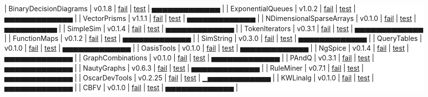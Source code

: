 | BinaryDecisionDiagrams | v0.1.8 | [fail](https://s3.amazonaws.com/julialang-reports/nanosoldier/pkgeval/by_hash/6353098_vs_7522b24/BinaryDecisionDiagrams.primary.log) | [test](https://s3.amazonaws.com/julialang-reports/nanosoldier/pkgeval/by_hash/6353098_vs_7522b24/BinaryDecisionDiagrams.against.log) | <span class="history">▅▅▅▅▅▅▅▅▅▅▅▅▅</span> |
| ExponentialQueues | v1.0.2 | [fail](https://s3.amazonaws.com/julialang-reports/nanosoldier/pkgeval/by_hash/6353098_vs_7522b24/ExponentialQueues.primary.log) | [test](https://s3.amazonaws.com/julialang-reports/nanosoldier/pkgeval/by_hash/6353098_vs_7522b24/ExponentialQueues.against.log) | <span class="history">▅▅▅▅▅▅▅▅▅▅▅▅▅</span> |
| VectorPrisms | v1.1.1 | [fail](https://s3.amazonaws.com/julialang-reports/nanosoldier/pkgeval/by_hash/6353098_vs_7522b24/VectorPrisms.primary.log) | [test](https://s3.amazonaws.com/julialang-reports/nanosoldier/pkgeval/by_hash/6353098_vs_7522b24/VectorPrisms.against.log) | <span class="history">▅▅▅▅▅▅▅▅▅▅▅▅▅</span> |
| NDimensionalSparseArrays | v0.1.0 | [fail](https://s3.amazonaws.com/julialang-reports/nanosoldier/pkgeval/by_hash/6353098_vs_7522b24/NDimensionalSparseArrays.primary.log) | [test](https://s3.amazonaws.com/julialang-reports/nanosoldier/pkgeval/by_hash/6353098_vs_7522b24/NDimensionalSparseArrays.against.log) | <span class="history">▅▅▅▅▅▅▅▅▅▅</span> |
| SimpleSim | v0.1.4 | [fail](https://s3.amazonaws.com/julialang-reports/nanosoldier/pkgeval/by_hash/6353098_vs_7522b24/SimpleSim.primary.log) | [test](https://s3.amazonaws.com/julialang-reports/nanosoldier/pkgeval/by_hash/6353098_vs_7522b24/SimpleSim.against.log) | <span class="history">▅▅▅▅▅▅▅▅▅▅▅▅▅</span> |
| TokenIterators | v0.3.1 | [fail](https://s3.amazonaws.com/julialang-reports/nanosoldier/pkgeval/by_hash/6353098_vs_7522b24/TokenIterators.primary.log) | [test](https://s3.amazonaws.com/julialang-reports/nanosoldier/pkgeval/by_hash/6353098_vs_7522b24/TokenIterators.against.log) | <span class="history">▅▅▅▅▅▅▅▅▅▅▅▅▅</span> |
| FunctionMaps | v0.1.2 | [fail](https://s3.amazonaws.com/julialang-reports/nanosoldier/pkgeval/by_hash/6353098_vs_7522b24/FunctionMaps.primary.log) | [test](https://s3.amazonaws.com/julialang-reports/nanosoldier/pkgeval/by_hash/6353098_vs_7522b24/FunctionMaps.against.log) | <span class="history">▅▅▅▅▅▅▅▅▅▅▅▅▅</span> |
| SimString | v0.3.0 | [fail](https://s3.amazonaws.com/julialang-reports/nanosoldier/pkgeval/by_hash/6353098_vs_7522b24/SimString.primary.log) | [test](https://s3.amazonaws.com/julialang-reports/nanosoldier/pkgeval/by_hash/6353098_vs_7522b24/SimString.against.log) | <span class="history">▅▅▅▅▅▅▅▅▅▅▅▅▅</span> |
| QueryTables | v0.1.0 | [fail](https://s3.amazonaws.com/julialang-reports/nanosoldier/pkgeval/by_hash/6353098_vs_7522b24/QueryTables.primary.log) | [test](https://s3.amazonaws.com/julialang-reports/nanosoldier/pkgeval/by_hash/6353098_vs_7522b24/QueryTables.against.log) | <span class="history">▅▅▅▅▅▅▅▅▅▅▅▅▅</span> |
| OasisTools | v0.1.0 | [fail](https://s3.amazonaws.com/julialang-reports/nanosoldier/pkgeval/by_hash/6353098_vs_7522b24/OasisTools.primary.log) | [test](https://s3.amazonaws.com/julialang-reports/nanosoldier/pkgeval/by_hash/6353098_vs_7522b24/OasisTools.against.log) | <span class="history">▅▅▅▅▅▅▅▅▅▅▅▅▅</span> |
| NgSpice | v0.1.4 | [fail](https://s3.amazonaws.com/julialang-reports/nanosoldier/pkgeval/by_hash/6353098_vs_7522b24/NgSpice.primary.log) | [test](https://s3.amazonaws.com/julialang-reports/nanosoldier/pkgeval/by_hash/6353098_vs_7522b24/NgSpice.against.log) | <span class="history">▅▅▅▅▅▅▅▅▅▅▅▅▅</span> |
| GraphCombinations | v0.1.0 | [fail](https://s3.amazonaws.com/julialang-reports/nanosoldier/pkgeval/by_hash/6353098_vs_7522b24/GraphCombinations.primary.log) | [test](https://s3.amazonaws.com/julialang-reports/nanosoldier/pkgeval/by_hash/6353098_vs_7522b24/GraphCombinations.against.log) | <span class="history">▅▅▅▅▅▅▅▅▅▅▅▅▅</span> |
| PAndQ | v0.3.1 | [fail](https://s3.amazonaws.com/julialang-reports/nanosoldier/pkgeval/by_hash/6353098_vs_7522b24/PAndQ.primary.log) | [test](https://s3.amazonaws.com/julialang-reports/nanosoldier/pkgeval/by_hash/6353098_vs_7522b24/PAndQ.against.log) | <span class="history">▅▅▅▅▅▅▅▅▅▅▅▅▅</span> |
| NautyGraphs | v0.6.3 | [fail](https://s3.amazonaws.com/julialang-reports/nanosoldier/pkgeval/by_hash/6353098_vs_7522b24/NautyGraphs.primary.log) | [test](https://s3.amazonaws.com/julialang-reports/nanosoldier/pkgeval/by_hash/6353098_vs_7522b24/NautyGraphs.against.log) | <span class="history">▅▅▅▅▅▅▅▅▅▅▅▅▅</span> |
| RuleMiner | v0.7.1 | [fail](https://s3.amazonaws.com/julialang-reports/nanosoldier/pkgeval/by_hash/6353098_vs_7522b24/RuleMiner.primary.log) | [test](https://s3.amazonaws.com/julialang-reports/nanosoldier/pkgeval/by_hash/6353098_vs_7522b24/RuleMiner.against.log) | <span class="history">▅▅▅▅▅▅▅▅▅▅▅▅▅</span> |
| OscarDevTools | v0.2.25 | [fail](https://s3.amazonaws.com/julialang-reports/nanosoldier/pkgeval/by_hash/6353098_vs_7522b24/OscarDevTools.primary.log) | [test](https://s3.amazonaws.com/julialang-reports/nanosoldier/pkgeval/by_hash/6353098_vs_7522b24/OscarDevTools.against.log) | <span class="history">▁▅▅▅▅▅▅▅▅▅▅▅▅</span> |
| KWLinalg | v0.1.0 | [fail](https://s3.amazonaws.com/julialang-reports/nanosoldier/pkgeval/by_hash/6353098_vs_7522b24/KWLinalg.primary.log) | [test](https://s3.amazonaws.com/julialang-reports/nanosoldier/pkgeval/by_hash/6353098_vs_7522b24/KWLinalg.against.log) | <span class="history">▅▅▅▅▅▅▅▅▅▅▅▅▅</span> |
| CBFV | v0.1.0 | [fail](https://s3.amazonaws.com/julialang-reports/nanosoldier/pkgeval/by_hash/6353098_vs_7522b24/CBFV.primary.log) | [test](https://s3.amazonaws.com/julialang-reports/nanosoldier/pkgeval/by_hash/6353098_vs_7522b24/CBFV.against.log) | <span class="history">▅▅▅▅▅▅▅▅▅▅▅▅▅</span> |